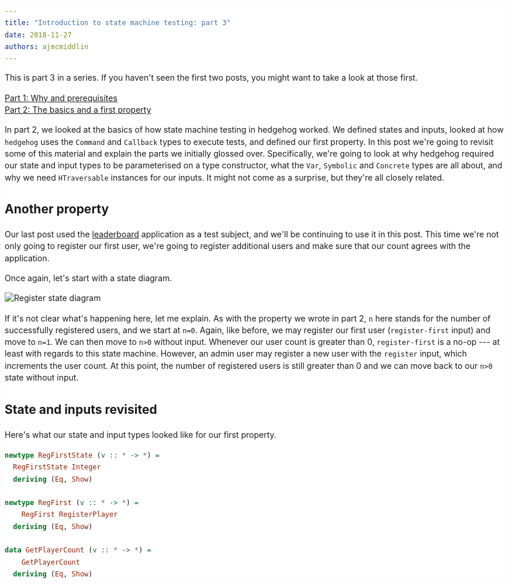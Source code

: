 ```yaml
---
title: "Introduction to state machine testing: part 3"
date: 2018-11-27
authors: ajmcmiddlin
---
```


This is part 3 in a series. If you haven't seen the first two posts, you might want to take a look
at those first.

[Part 1: Why and prerequisites](/posts/intro-to-state-machine-testing-1)  
[Part 2: The basics and a first property](/posts/intro-to-state-machine-testing-2)

In part 2, we looked at the basics of how state machine testing in hedgehog worked. We defined
states and inputs, looked at how `hedgehog` uses the `Command` and `Callback` types to execute
tests, and defined our first property. In this post we're going to revisit some of this material and
explain the parts we initially glossed over. Specifically, we're going to look at why hedgehog
required our state and input types to be parameterised on a type constructor, what the `Var`,
`Symbolic` and `Concrete` types are all about, and why we need `HTraversable` instances for our
inputs. It might not come as a surprise, but they're all closely related.

## Another property

Our last post used the [leaderboard](https://github.com/qfpl/leaderboard) application as a test
subject, and we'll be continuing to use it in this post. This time we're not only going to register
our first user, we're going to register additional users and make sure that our count agrees with
the application.

Once again, let's start with a state diagram.

<img alt="Register state diagram" src="/images/posts/state-machine-testing/register.svg" />

If it's not clear what's happening here, let me explain. As with the property we wrote in part 2,
`n` here stands for the number of successfully registered users, and we start at `n=0`. Again, like
before, we may register our first user (`register-first` input) and move to `n=1`. We can then move
to `n>0` without input. Whenever our user count is greater than 0, `register-first` is a no-op ---
at least with regards to this state machine. However, an admin user may register a new user with the
`register` input, which increments the user count. At this point, the number of registered users is
still greater than 0 and we can move back to our `n>0` state without input.

## State and inputs revisited

Here's what our state and input types looked like for our first property.

```haskell
newtype RegFirstState (v :: * -> *) =
  RegFirstState Integer
  deriving (Eq, Show)

newtype RegFirst (v :: * -> *) =
    RegFirst RegisterPlayer
  deriving (Eq, Show)

data GetPlayerCount (v :: * -> *) =
    GetPlayerCount
  deriving (Eq, Show)
```
